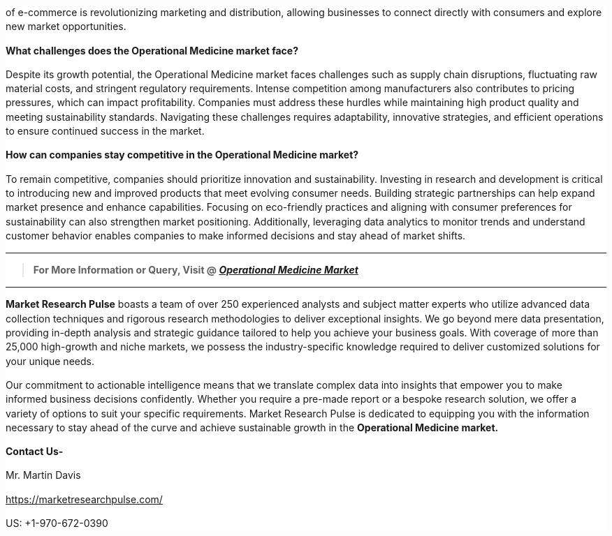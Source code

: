 of e-commerce is revolutionizing marketing and distribution, allowing businesses to connect directly with consumers and explore new market opportunities.</p><p><strong>What challenges does the Operational Medicine market face?</strong></p><p>Despite its growth potential, the Operational Medicine market faces challenges such as supply chain disruptions, fluctuating raw material costs, and stringent regulatory requirements. Intense competition among manufacturers also contributes to pricing pressures, which can impact profitability. Companies must address these hurdles while maintaining high product quality and meeting sustainability standards. Navigating these challenges requires adaptability, innovative strategies, and efficient operations to ensure continued success in the market.</p><p><strong>How can companies stay competitive in the Operational Medicine market?</strong></p><p>To remain competitive, companies should prioritize innovation and sustainability. Investing in research and development is critical to introducing new and improved products that meet evolving consumer needs. Building strategic partnerships can help expand market presence and enhance capabilities. Focusing on eco-friendly practices and aligning with consumer preferences for sustainability can also strengthen market positioning. Additionally, leveraging data analytics to monitor trends and understand customer behavior enables companies to make informed decisions and stay ahead of market shifts.</p><hr /><blockquote><p><strong>For More Information or Query, Visit @&nbsp;<em><a href="https://marketresearchpulse.com/report/20879/operational-medicine-market?utm_source=Linkedin&utm_medium=0110">Operational Medicine Market</a></em></strong></p></blockquote><hr /><p><strong>Market Research Pulse</strong> boasts a team of over 250 experienced analysts and subject matter experts who utilize advanced data collection techniques and rigorous research methodologies to deliver exceptional insights. We go beyond mere data presentation, providing in-depth analysis and strategic guidance tailored to help you achieve your business goals. With coverage of more than 25,000 high-growth and niche markets, we possess the industry-specific knowledge required to deliver customized solutions for your unique needs.</p><p>Our commitment to actionable intelligence means that we translate complex data into insights that empower you to make informed business decisions confidently. Whether you require a pre-made report or a bespoke research solution, we offer a variety of options to suit your specific requirements. Market Research Pulse is dedicated to equipping you with the information necessary to stay ahead of the curve and achieve sustainable growth in the <strong>Operational Medicine market.</strong></p><p><strong>Contact Us-</strong></p><p>Mr. Martin Davis</p><p>https://marketresearchpulse.com/</p><p>US: +1-970-672-0390</p>